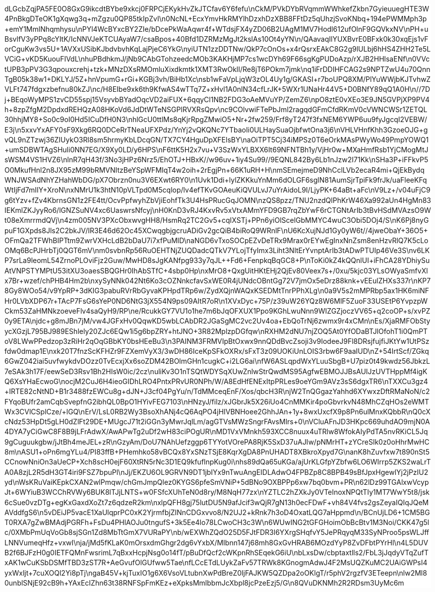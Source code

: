 dLGcbZqjPA5FE0O8GxG9ikcdtBYbe9xkcj0FRPCjEKykHvZkJTCfav6Y6fefu\nCkM/PVkDYbRVqmmWWhkefZkbn7GyieuuegHTE3W4PnBkgDTeOK1gXqwg3q+mZgzu0QP85tkIpZvI\n0NcNL+EcxYmvHkRMYlhDzxhDzXBB8FFtDz5qUhzjSvoKNbq+194ePWMMph3p+emY1MmlNhqmhysu\nPYl4WcBYxcBY2ZIe/bDcePkWaAqwr4f+WTdsjFX4yZD06B2UAgM1MV7Hodl612ufOlnF9GQVkxNV\nPH+uBsvlfV3yPPq8cYItK/IcNNVJeKTCUAyaW7/csaBpos+40Bfd1DZRMzMgJt2kslAs10Ot4yYN\n/QAavaqIlYUXBvrE0BFxk0k30xqEjs1vForCguKw3vs5U+1AVXxUSibKJbdvbvhKqLajPjeC6YkG\nyiUTN1zzDDTNw/QkP7cOnOs+x4rQsrxEAkC8G2g9lULbj6hHS4ZHH2Te5LVCiG+vKD5KuouFIVdL\nhuPBdhkmJ/jNb9CAbGTohzeedcMOb3KAKHjMP7cs1wcDYh69F66sgKgPUDoAzp/rXJB2HHlsaENf\n0VVctUPB3pPV3G3qpouxcrehj+tzk+MNzDXsRMOmluXixdkmtk1XMT3RwOklI/Re8jT6POkm7jmk\nq1iFrDDIHFCAG2s9NPTZwU4u70QnnTgB05k38w1+DKLYJ/5Z+hnVpumG+rGi+KGBj3vh/BiHb1Xc\nsb1wFaVpLjqW3zOL4Uy1g/GKASI+r7boUPQ8XM/PlYuWWjbKJTvhwZVLFt747fdgxzbefnu80kZJ\nc/H8EIbe9xk6th9KfwAS4wTTq7Z+xHvl1A0nlN34cfLrJK+5WXr1UNaHr44V5+D0BNfY89qQ1A0H\n//7Dj+BEqoWyMPS1zvCD55spj15VsyvbBYadOqcVD2aiFUX+6qqyCl1NB2FDG3oAeMVuYP/ZemZ6\npO8ztE0vXEo3E9JN5GVPjXP9PV4h+8zpZfgM2DpdxdREHQzA08HKoVd6JdDtWTeNSGPlRVXRsQpv\nc9COlvwiFTePbJml2ragqdGFmCfdRKmV0cVWNCWSr1ZETQL30hhjMY8+So0c9oI0Hd5ICuDfH0N3\nhlGcU0ttlMs8qKjrRpgZMwiO5+Nr+2fw259/Frf8yT247f3fxNEM6YWP6uu9fyJgcqI2VEBW/E3j\n5xxvYxAFY0sF9Xkg6RQ0DCeRrTNeaUFXPdz/YnYj2vQKQNc7YTbaoIi0ULHaySuaOjbfwtOna3j6\nVHLVHnfKhh3GzoeOJG+gvQL9nZTzwj36ZIUykO3Rl8sm5hrmyKbLDcqGN/TX7CY4HguDpXFElsBY\naOiTPT5Cj34iMPSz0T6eOrkMAsPWyWo49PmpYOWQ1+umSDBWTAgSHuli0NN7EG/X9Xy0LD/y6HPS\nF6ttK5H2x7vu+V3SzWxYLBXX6It69NFNTBh1y/VjHr0w+MXaHmfRsb1YjCMogMtJsWSM4VS1HVZ6\nlnR7qH43f/3No3jHPz6Nrz5/EhOTJ+HBxK//w96uv+1iy4Su99//9EQNL842By6Lb1nJzw2I71Kk\nSHa3P+iFFkvP5O0MkufHnl2n8JX95zM99bRMVNItzBeYSpWFMIqT4w2oih+2rEgjPn+66K1uRH+H\nmSEmejmeD9NhCclLVb2ecaR4mi+QjEkBydqWNJWSAdNhYZHahWbDG/pX7Obrzn0nu3V6EXwt6RY0\n1Uvk1Ddi+lylZKKkuYnMm6dOLGF6sglN81AumSjrTpiFk9frJk/uaFleeKFqWtIjFd7mIIY+XroN\nxNMrU1k3htN10pVLTpd0M5cqlop/lv4efTKvGOAeuKiQVULvJ7uYrAidoL9I/LjyPK+64aBt+aFc\nV9Lz+/v04uFjC9g6tYzv+fZv4KbrnsGN1z2FE4tt/OcvPpfwyhZbVjiEohfTk3U4HsPRucGqJOMN\nzQS8pzz/TNU2nzdQlPhKrW46Xa992aUn4HgMn83IEKmlZKJyyRo6/lGNZSuNV4xc6UaswrsNfcyj\nH0KnD3vRJ4KxvRv5xVtxAMmYFD9GB7rqZbYwF6rCTGNtArIb3tBvHSdMVAzsO9Wt08eXmrrmdQVj\n4zm005NV3PXcObxwvgHH8/HsmRq2TC2Gv5+cqIXSTj+PPn6yiOlScelGbMMYC4wuC3Obi5DOj4/S\nK6Pj8nyGpuF1GXpds8Jls2C2bkJV/IR3E46d62Oc45XCwqgbjgcruADiGv2gcQiB4biRoQ9WRnlF\nU6KcXujNJd1Gy0yW6t//4jweObaY+36O5+OFmQa2TFWhBIPTtm9ZwrVXHcLdB2bDaU7i7xfPuMlD\naNGD6vTxoSOCpEZvDeTRx9Mrax0rEYwEgInxNnZsm8enHzvRlQ7K5cLoOMq6BcPJHrbTj0QGT6mV\nm0svbnRp56RuOEHTNjZUQDadcQTkV7YLojTfyImx3Liht3NltErYvnptArIb3tADwPTUIp46Ve3S\nv6LKP7srLa9leomL54ZrnoPLOviFjz2Guw/MwHD8sJgKANfpg933y7qJL++Fd6+FenpkqBqGC8+P\nToKi0kZ4kQQnlUI+iFhCA28YDhiySuAtVNPSTYMPtU53itXU3oaesSBQGHr0IhAbSTfC+4sbp0Hp\nxMrO8+QxgUitHKtEHj2QjEv80Veex7s+/0xu/5kjc03YLsOWyaSmfvXlx7Br+wzef/chPHB4Hm2b\nxySyNNk042Nt6Ko3cOZNnkcfavSxWE0R4jUNdcOBntGg72V7jmOx5eDrz88knk+vEEulZHXs337r\nKP78Gy8WOo54/v9YpRP+3dKIG3pabuRVrRbGyvaKPHpdTRp6w/ZydXQjnWAQxKSEDMtTnrPPhXLg\n0a9V5s2mMPRbp5ax1HK6miNFHr0LVbXDP67r+TAcP7FsG6sYeP0ND6NtG3jX554N9ps09AItR7oR\n1XVxDyc+75P/z39uW26YQz8W6MlF5ZuoF33USEtP6YvpzpWCkm53ZaHMNkzoeveFlv4saQyH9/RP\ne/RcukkGY7VU1o1he7m6bJqOFXUX1Ppo9KGhLwuNnn9WIZGZjoczVV65+q2coOP+s/xvPZ0y9ETA\njdc+g8mJBn7jM/vw4JGFxHv0QqwKD5wbLCAbDR2JGaSgMC2vc2Uv4oa+EbQoTrNj6zwmx9r4xCMn\nEs/XjaRMFObStyycXGzjL795BJ989EShlely20ZJc6EQw1i5g6bpZRY+htJNO+3R82MplzpDGfqw\nRXHM2dNU7njZOQ5At0YfODaBTJlOfohT1i0QmPToV8LWwPPedzop3zRiHr2qOqGBbKY0bsHEeBu3\n3PAINM3FRMVIpBtOxwx9nnQDdBvcZsoji3v9IodeeJ9Fl8DRsjfujfiJKtYw1UtPSzfdw0dmap1E\nxk20T7fnzScKFHZr9FZXemVyX3/3wDH86IceKpSFkOXRx/sFxT3z09UOKiUnLOIS3rbw6F9aaIUD\nZ+54IrtScf/ZGkq6GwZ042iai5uvfwykdvDOzz0TvEcxjXx6soZDM42BOlmGHn1cugkC+i2LG6ai\nfW6ASLqpdWxYLuuSbgB+U7piz0t49kwdz56JbkzL7eSAk3h17F/eewSeD3Rsv1Bh2HIsW0ic/2cz\nuliKv3O1nTSQtWDYSqXUwZnlwStrQwdMS95AgfwEBMOJJBsAUIJzUVTHppMf4igKQ6XsYHaEcwoG\nocjM2CuJ6H4ieoGIDhLRO4PntxPRvUR0NPh/W/A8EdHfENExItpPRLes9oeYGm9AVz3sS6dgxTR6\nTXXCu3gz4+IRTE82cNtND+B1r3488fzEWCu8g+dJN+J3cf04PgYu/n/TdMMceqEnF/Xos/qbcH3R\njW2TnQGgazYahhd6XYwxzDftRMaNoN/c2FYqoBUfr2amCqbSvepfnG2ibhQL0BpO1HYivFEG7103\nHNzyJ/filz/xJGbrJk5X26iUo4CnMMKir4poGbvrkvN48MhCZqHOs2eWMTWx3CVlCSplCze/+lGQ\nErV/LsL0RB2Wy3BsoXhANj4cQ6AqPO4jHIVBNHoee2GhhJAn+1y+8wxUxcfX9p8Pn6ulMnxKQbbR\nQ0cXcNdz53HpDt5gLH0dZlFt29DE+MUgcJ71t2iGGn3yMwrJqlLm/agGTVsMWzSngrFAvsMlrs+0\nVCluAFnJD3HKpc669uhdAO9mjN0A4DYA7yCiGwC8F8B9jLFrAdwX/AwAPwTg2uDf2wH83ciPOgUR\nMD1VxVMnkh593XCC8nuux4uTRlw8WfokAIyPdTA5nvRKiCL5Jq9gCuguukgbw/jJtBh4meJEL+zR\nGzyAm/DoU7NAhUefzggp6TYYotVOrePA8RjK5SxD37uAJIw/pNMrHT+zYCreSlk0z0oHhrMwHC8m\nASU1+oPn6mgYLu4/PI83ffB+PHemhko58vBCQx8YxSNzTSjE8KqrXgDA8PnUHADT8XBkroXpyd7G\nanK8hZuvfxw7t890nSt5CCnowNniOn3aUeCP+Xch8scH0ejF60XtRN5rNc3D1EQ9kfuflnpKug0i\nhs89dQa65uKGa/ajUrKLGfpYZbfw6LO6WIrrp5ZKS2waLrTA0A8zjL2R5dH3GT4iri9FSZ7bpuPl\nJj/EKZU6OL9GRVN9DT1jbIYx9nTwuAngEIDLAdwO4FPBZp8C8BPB49sBfJpxHgewlYj2jPzIU2yd\nWsKRuVaiKEpkCXAN2wlPmqw/chGmJmpQlez0KYGS6pfeSmVNiP+5dBNo9OXBPPp6xw7bq0bvm+PR\n62lDz99TGAlxwVcypJt+6WYiuB3WCChRVWy6BUK8lTJjLNTS+w0FSfcXUhTeN0d8ry/M8NqH77zx\nYZTLC2hZXkJy0VTeInoxNPQtTIy1MT7WwY5t8/jsk6cSue0vzDTg+egKxGaxdXoZt7z6qdzeR2km\nxlpQFH8gj75lutDU5N9afJcif3wQjR7gN13h0ecFDwF+vh84V4fvs2gsZeyaIQIqJQeMAVddfgS6\n5vDEiJP5vacE1XaUlqprPC0xK2YjrmfbjZINnCDGxvvo8/N2UJ2+kRnk7h3oD4OxatLQG7aHppmd\n/BCnUjLD6+1CM5BGT0RXA7gZwBMAdjPGRFh+FsDu4PHlAOJu0tngufS+3k5Ee4lo78LCwoCH3c3W\n6WUwING2tGFGHoimObBcBtv1M3Noi/CKK47g5lc/0XMbPmUqVoGb8sjSGn1Zd8MbTtGmX7VURaPY\nb/wEXWhZQdO25D5FJtFDR3l6YXrgSHqfvY5JePRqyqM33SyNProo5psWLJffLNNVumeqHfz+vxwI\nja/jMd5fKLaK0mOrsxdmGhgr2dg6vYxbX/MIbnn147j68mh8GxGvHRAB6MOzdYyP8ZvDFbtPYrHl\n4L5DUVB2f6BJFzH0g0IETFQMnFwsrimL7qBxxHcpjNsg0o14fT/pBuDfQcf2cWKpnRhSEqekG6iU\nbLxsDw/cbptaxtlls2/FbL3jJqdyVTqZufTxAK1wCuKSbDSMfTBD3zST7R+AeGvufOlGUfww5Tae\nfLCcETdLUykZaFv57TRWk8KGnogmAdwJ4F2MsUQZKuMC2UAiGWPsI4yxWxljt+7cuXOQl2Yi8pTj\ngaB45V+kjTuxIO1g6X6VsoVLtubnXwPdBreZ0ljFAJKW5QZDpa2oOKlgT/r5phV2rgzfV3ETeepn\nlw2Ml80unblSNjE92cB9h+YAxEcIZhn63t38RNFSpFmKEz+eXpksMmlbbmJcXbpl8jcPzeEzj5/G\n8QVuDKNMh2R2RDsm3UyMc6m
